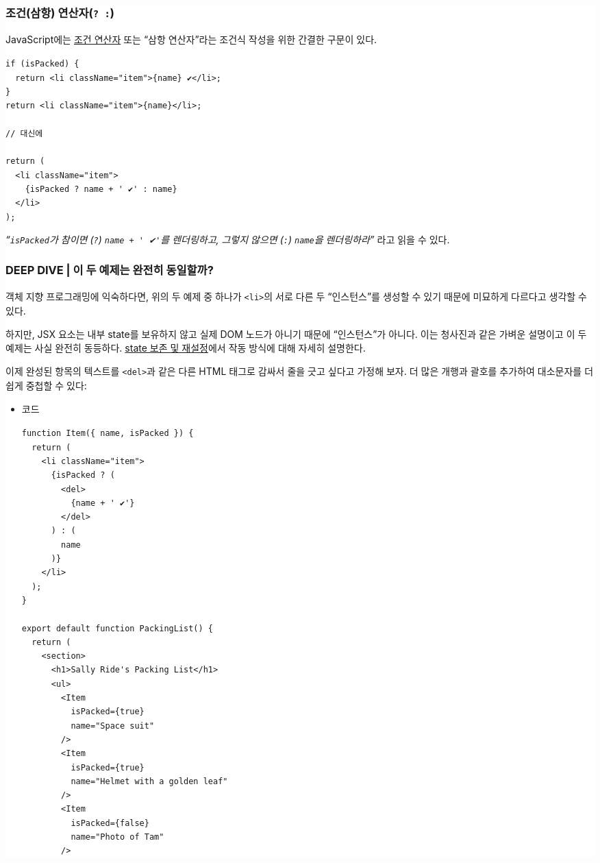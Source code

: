### 조건(삼항) 연산자(`? :`)

JavaScript에는 [조건 연산자](https://developer.mozilla.org/ko/docs/Web/JavaScript/Reference/Operators/Conditional_Operator) 또는 “삼항 연산자”라는 조건식 작성을 위한 간결한 구문이 있다.

```tsx
if (isPacked) {
  return <li className="item">{name} ✔</li>;
}
return <li className="item">{name}</li>;

// 대신에

return (
  <li className="item">
    {isPacked ? name + ' ✔' : name}
  </li>
);
```

*“`isPacked`가 참이면 (`?`) `name + ' ✔'`를 렌더링하고, 그렇지 않으면 (`:`) `name`을 렌더링하라”* 라고 읽을 수 있다.

### DEEP DIVE | 이 두 예제는 완전히 동일할까?

객체 지향 프로그래밍에 익숙하다면, 위의 두 예제 중 하나가 `<li>`의 서로 다른 두 “인스턴스”를 생성할 수 있기 때문에 미묘하게 다르다고 생각할 수 있다.

하지만, JSX 요소는 내부 state를 보유하지 않고 실제 DOM 노드가 아니기 때문에 “인스턴스”가 아니다. 이는 청사진과 같은 가벼운 설명이고 이 두 예제는 사실 완전히 동등하다. [state 보존 및 재설정](https://react-ko.dev/learn/preserving-and-resetting-state)에서 작동 방식에 대해 자세히 설명한다.

이제 완성된 항목의 텍스트를 `<del>`과 같은 다른 HTML 태그로 감싸서 줄을 긋고 싶다고 가정해 보자. 더 많은 개행과 괄호를 추가하여 대소문자를 더 쉽게 중첩할 수 있다:

- 코드
    
    ```tsx
    function Item({ name, isPacked }) {
      return (
        <li className="item">
          {isPacked ? (
            <del>
              {name + ' ✔'}
            </del>
          ) : (
            name
          )}
        </li>
      );
    }
    
    export default function PackingList() {
      return (
        <section>
          <h1>Sally Ride's Packing List</h1>
          <ul>
            <Item 
              isPacked={true} 
              name="Space suit" 
            />
            <Item 
              isPacked={true} 
              name="Helmet with a golden leaf" 
            />
            <Item 
              isPacked={false} 
              name="Photo of Tam" 
            />